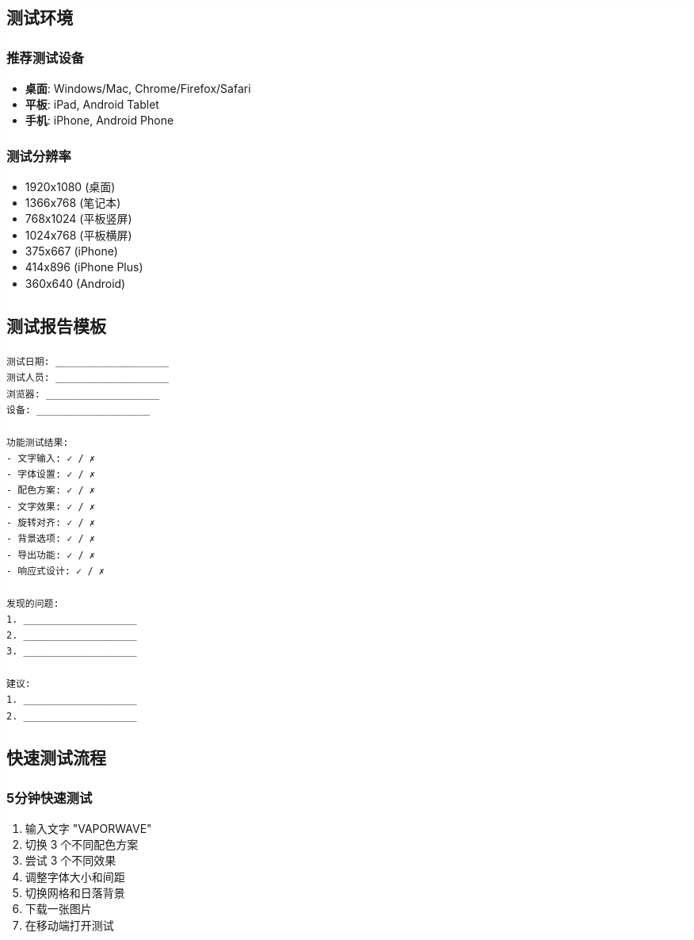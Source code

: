## 测试环境

### 推荐测试设备
- **桌面**: Windows/Mac, Chrome/Firefox/Safari
- **平板**: iPad, Android Tablet
- **手机**: iPhone, Android Phone

### 测试分辨率
- 1920x1080 (桌面)
- 1366x768 (笔记本)
- 768x1024 (平板竖屏)
- 1024x768 (平板横屏)
- 375x667 (iPhone)
- 414x896 (iPhone Plus)
- 360x640 (Android)

## 测试报告模板

```
测试日期: ____________________
测试人员: ____________________
浏览器: ____________________
设备: ____________________

功能测试结果:
- 文字输入: ✓ / ✗
- 字体设置: ✓ / ✗
- 配色方案: ✓ / ✗
- 文字效果: ✓ / ✗
- 旋转对齐: ✓ / ✗
- 背景选项: ✓ / ✗
- 导出功能: ✓ / ✗
- 响应式设计: ✓ / ✗

发现的问题:
1. ____________________
2. ____________________
3. ____________________

建议:
1. ____________________
2. ____________________
```

## 快速测试流程

### 5分钟快速测试
1. 输入文字 "VAPORWAVE"
2. 切换 3 个不同配色方案
3. 尝试 3 个不同效果
4. 调整字体大小和间距
5. 切换网格和日落背景
6. 下载一张图片
7. 在移动端打开测试
